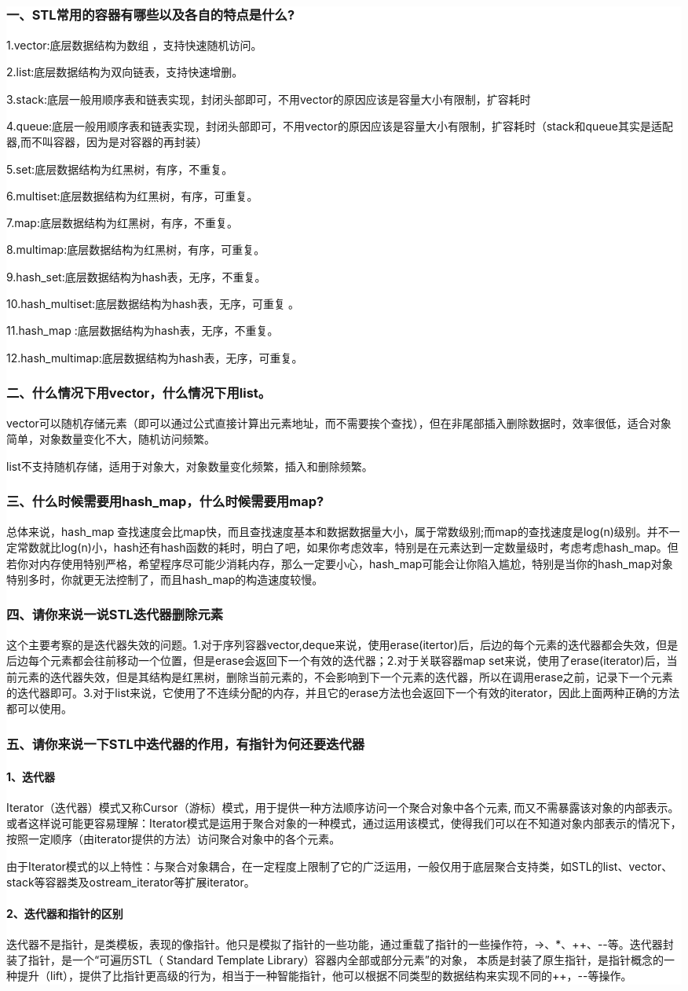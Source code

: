 ### 一、STL常用的容器有哪些以及各自的特点是什么?

1.vector:底层数据结构为数组 ，支持快速随机访问。

2.list:底层数据结构为双向链表，支持快速增删。

3.stack:底层一般用顺序表和链表实现，封闭头部即可，不用vector的原因应该是容量大小有限制，扩容耗时

4.queue:底层一般用顺序表和链表实现，封闭头部即可，不用vector的原因应该是容量大小有限制，扩容耗时（stack和queue其实是适配器,而不叫容器，因为是对容器的再封装）

5.set:底层数据结构为红黑树，有序，不重复。

6.multiset:底层数据结构为红黑树，有序，可重复。 

7.map:底层数据结构为红黑树，有序，不重复。

8.multimap:底层数据结构为红黑树，有序，可重复。

9.hash_set:﻿﻿﻿﻿底层数据结构为hash表，无序，不重复。

10.hash_multiset:底层数据结构为hash表，无序，可重复 。

11.hash_map :﻿﻿﻿﻿底层数据结构为hash表，无序，不重复。

12.hash_multimap:底层数据结构为hash表，无序，可重复。

### 二、什么情况下用vector，什么情况下用list。

vector可以随机存储元素（即可以通过公式直接计算出元素地址，而不需要挨个查找），但在非尾部插入删除数据时，效率很低，适合对象简单，对象数量变化不大，随机访问频繁。

list不支持随机存储，适用于对象大，对象数量变化频繁，插入和删除频繁。

###  三、什么时候需要用hash_map，什么时候需要用map?

总体来说，hash_map 查找速度会比map快，而且查找速度基本和数据数据量大小，属于常数级别;而map的查找速度是log(n)级别。并不一定常数就比log(n)小，hash还有hash函数的耗时，明白了吧，如果你考虑效率，特别是在元素达到一定数量级时，考虑考虑hash_map。但若你对内存使用特别严格，希望程序尽可能少消耗内存，那么一定要小心，hash_map可能会让你陷入尴尬，特别是当你的hash_map对象特别多时，你就更无法控制了，而且hash_map的构造速度较慢。

### 四、请你来说一说STL迭代器删除元素

这个主要考察的是迭代器失效的问题。1.对于序列容器vector,deque来说，使用erase(itertor)后，后边的每个元素的迭代器都会失效，但是后边每个元素都会往前移动一个位置，但是erase会返回下一个有效的迭代器；2.对于关联容器map set来说，使用了erase(iterator)后，当前元素的迭代器失效，但是其结构是红黑树，删除当前元素的，不会影响到下一个元素的迭代器，所以在调用erase之前，记录下一个元素的迭代器即可。3.对于list来说，它使用了不连续分配的内存，并且它的erase方法也会返回下一个有效的iterator，因此上面两种正确的方法都可以使用。

### 五、请你来说一下STL中迭代器的作用，有指针为何还要迭代器

#### 1、迭代器

Iterator（迭代器）模式又称Cursor（游标）模式，用于提供一种方法顺序访问一个聚合对象中各个元素, 而又不需暴露该对象的内部表示。或者这样说可能更容易理解：Iterator模式是运用于聚合对象的一种模式，通过运用该模式，使得我们可以在不知道对象内部表示的情况下，按照一定顺序（由iterator提供的方法）访问聚合对象中的各个元素。

由于Iterator模式的以上特性：与聚合对象耦合，在一定程度上限制了它的广泛运用，一般仅用于底层聚合支持类，如STL的list、vector、stack等容器类及ostream_iterator等扩展iterator。

#### 2、迭代器和指针的区别

迭代器不是指针，是类模板，表现的像指针。他只是模拟了指针的一些功能，通过重载了指针的一些操作符，->、*、++、--等。迭代器封装了指针，是一个“可遍历STL（ Standard Template Library）容器内全部或部分元素”的对象， 本质是封装了原生指针，是指针概念的一种提升（lift），提供了比指针更高级的行为，相当于一种智能指针，他可以根据不同类型的数据结构来实现不同的++，--等操作。
